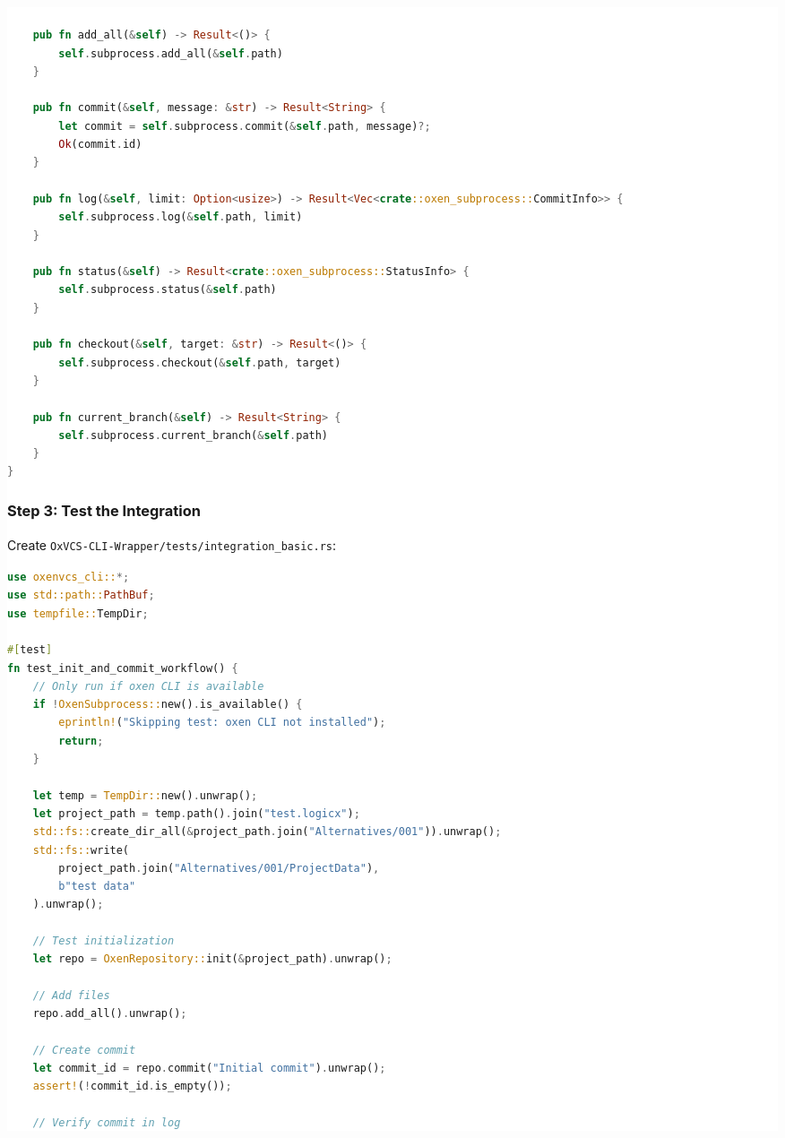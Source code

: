 ```rust

    pub fn add_all(&self) -> Result<()> {
        self.subprocess.add_all(&self.path)
    }

    pub fn commit(&self, message: &str) -> Result<String> {
        let commit = self.subprocess.commit(&self.path, message)?;
        Ok(commit.id)
    }

    pub fn log(&self, limit: Option<usize>) -> Result<Vec<crate::oxen_subprocess::CommitInfo>> {
        self.subprocess.log(&self.path, limit)
    }

    pub fn status(&self) -> Result<crate::oxen_subprocess::StatusInfo> {
        self.subprocess.status(&self.path)
    }

    pub fn checkout(&self, target: &str) -> Result<()> {
        self.subprocess.checkout(&self.path, target)
    }

    pub fn current_branch(&self) -> Result<String> {
        self.subprocess.current_branch(&self.path)
    }
}
```

### Step 3: Test the Integration

Create `OxVCS-CLI-Wrapper/tests/integration_basic.rs`:

```rust
use oxenvcs_cli::*;
use std::path::PathBuf;
use tempfile::TempDir;

#[test]
fn test_init_and_commit_workflow() {
    // Only run if oxen CLI is available
    if !OxenSubprocess::new().is_available() {
        eprintln!("Skipping test: oxen CLI not installed");
        return;
    }

    let temp = TempDir::new().unwrap();
    let project_path = temp.path().join("test.logicx");
    std::fs::create_dir_all(&project_path.join("Alternatives/001")).unwrap();
    std::fs::write(
        project_path.join("Alternatives/001/ProjectData"),
        b"test data"
    ).unwrap();

    // Test initialization
    let repo = OxenRepository::init(&project_path).unwrap();

    // Add files
    repo.add_all().unwrap();

    // Create commit
    let commit_id = repo.commit("Initial commit").unwrap();
    assert!(!commit_id.is_empty());

    // Verify commit in log
```